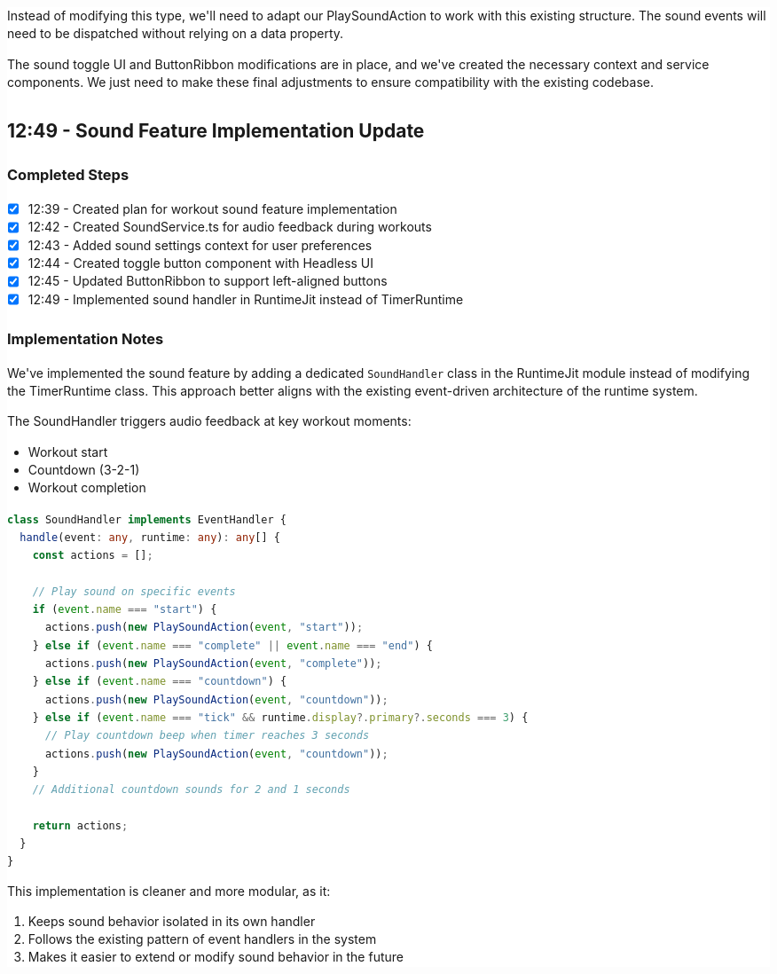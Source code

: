 Instead of modifying this type, we'll need to adapt our PlaySoundAction to work with this existing structure. The sound events will need to be dispatched without relying on a data property.

The sound toggle UI and ButtonRibbon modifications are in place, and we've created the necessary context and service components. We just need to make these final adjustments to ensure compatibility with the existing codebase.

## 12:49 - Sound Feature Implementation Update

### Completed Steps

* [x] 12:39 - Created plan for workout sound feature implementation
* [x] 12:42 - Created SoundService.ts for audio feedback during workouts
* [x] 12:43 - Added sound settings context for user preferences
* [x] 12:44 - Created toggle button component with Headless UI
* [x] 12:45 - Updated ButtonRibbon to support left-aligned buttons
* [x] 12:49 - Implemented sound handler in RuntimeJit instead of TimerRuntime

### Implementation Notes

We've implemented the sound feature by adding a dedicated `SoundHandler` class in the RuntimeJit module instead of modifying the TimerRuntime class. This approach better aligns with the existing event-driven architecture of the runtime system.

The SoundHandler triggers audio feedback at key workout moments:
- Workout start
- Countdown (3-2-1)
- Workout completion

```typescript
class SoundHandler implements EventHandler {
  handle(event: any, runtime: any): any[] {
    const actions = [];
    
    // Play sound on specific events
    if (event.name === "start") {
      actions.push(new PlaySoundAction(event, "start"));
    } else if (event.name === "complete" || event.name === "end") {
      actions.push(new PlaySoundAction(event, "complete"));
    } else if (event.name === "countdown") {
      actions.push(new PlaySoundAction(event, "countdown"));
    } else if (event.name === "tick" && runtime.display?.primary?.seconds === 3) {
      // Play countdown beep when timer reaches 3 seconds
      actions.push(new PlaySoundAction(event, "countdown"));
    }
    // Additional countdown sounds for 2 and 1 seconds
    
    return actions;
  }
}
```

This implementation is cleaner and more modular, as it:
1. Keeps sound behavior isolated in its own handler
2. Follows the existing pattern of event handlers in the system
3. Makes it easier to extend or modify sound behavior in the future

